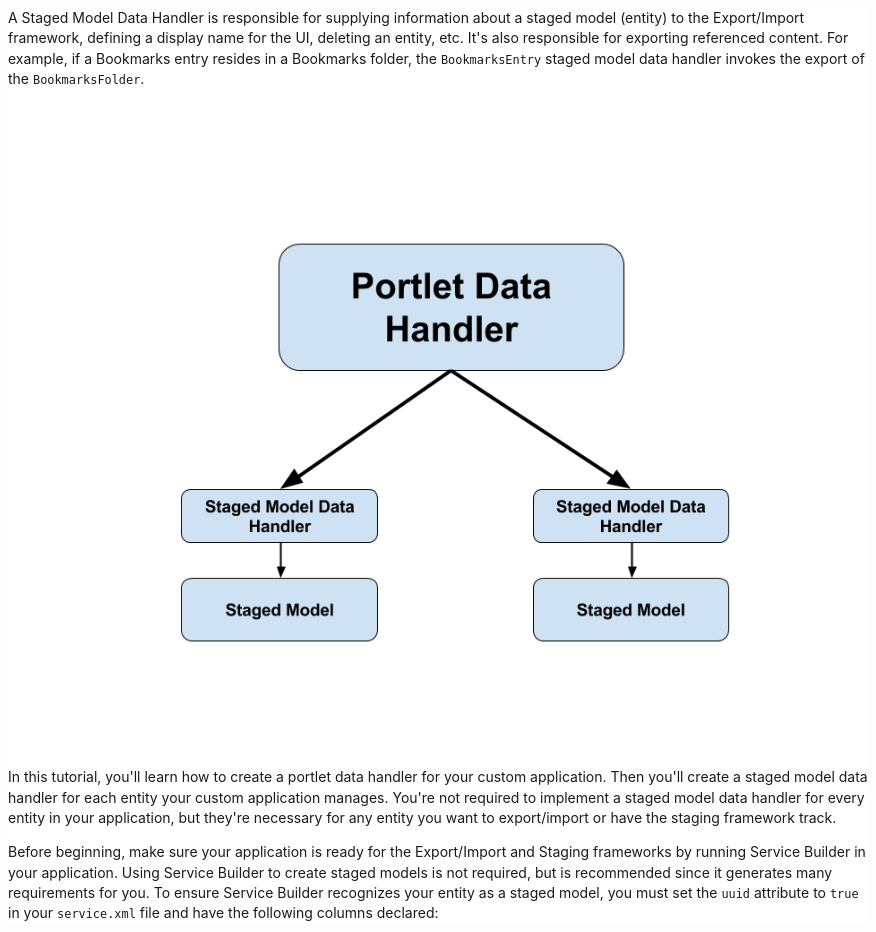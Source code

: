 A Staged Model Data Handler is responsible for supplying information about a
staged model (entity) to the Export/Import framework, defining a display name
for the UI, deleting an entity, etc. It's also responsible for exporting
referenced content. For example, if a Bookmarks entry resides in a Bookmarks
folder, the `BookmarksEntry` staged model data handler invokes the export of the
`BookmarksFolder`.

![Figure 1: The Data Handler framework uses portlet data handlers and staged model data handlers to track and export/import portlet and staged model information, respectively.](../../images/data-handler-diagram.png)

In this tutorial, you'll learn how to create a portlet data handler for your
custom application. Then you'll create a staged model data handler for each
entity your custom application manages. You're not required to implement a
staged model data handler for every entity in your application, but they're
necessary for any entity you want to export/import or have the staging framework
track.



Before beginning, make sure your application is ready for the Export/Import and
Staging frameworks by running Service Builder in your application. Using Service
Builder to create staged models is not required, but is recommended since it
generates many requirements for you. To ensure Service Builder recognizes your
entity as a staged model, you must set the `uuid` attribute to `true` in your
`service.xml` file and have the following columns declared:
